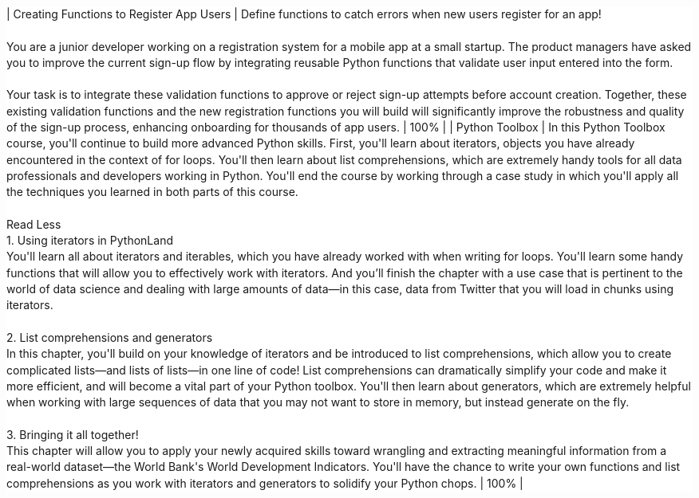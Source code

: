 | Creating Functions to Register App Users              | Define functions to catch errors when new users register for an app!<br><br>You are a junior developer working on a registration system for a mobile app at a small startup. The product managers have asked you to improve the current sign-up flow by integrating reusable Python functions that validate user input entered into the form.<br><br>Your task is to integrate these validation functions to approve or reject sign-up attempts before account creation. Together, these existing validation functions and the new registration functions you will build will significantly improve the robustness and quality of the sign-up process, enhancing onboarding for thousands of app users.                                                                                                                                                                                                                                                                                                                                                                                                                                                                                                                                                                                                                                                                                                                                                                                                                                                                                                                                                                                                                                                                                                                                                                                                                                                                                                                                                                                                                                                                                                                                                                                                                                                                                                                                                                                                                                                                                                                                               | 100%      |
| Python Toolbox                                        | In this Python Toolbox course, you'll continue to build more advanced Python skills. First, you'll learn about iterators, objects you have already encountered in the context of for loops. You'll then learn about list comprehensions, which are extremely handy tools for all data professionals and developers working in Python. You'll end the course by working through a case study in which you'll apply all the techniques you learned in both parts of this course.<br><br>Read Less<br>1. Using iterators in PythonLand<br>You'll learn all about iterators and iterables, which you have already worked with when writing for loops. You'll learn some handy functions that will allow you to effectively work with iterators. And you’ll finish the chapter with a use case that is pertinent to the world of data science and dealing with large amounts of data—in this case, data from Twitter that you will load in chunks using iterators.<br><br>2. List comprehensions and generators<br>In this chapter, you'll build on your knowledge of iterators and be introduced to list comprehensions, which allow you to create complicated lists—and lists of lists—in one line of code! List comprehensions can dramatically simplify your code and make it more efficient, and will become a vital part of your Python toolbox. You'll then learn about generators, which are extremely helpful when working with large sequences of data that you may not want to store in memory, but instead generate on the fly.<br><br>3. Bringing it all together!<br>This chapter will allow you to apply your newly acquired skills toward wrangling and extracting meaningful information from a real-world dataset—the World Bank's World Development Indicators. You'll have the chance to write your own functions and list comprehensions as you work with iterators and generators to solidify your Python chops.                                                                                                                                                                                                                                                                                                                                                                                                                                                                                                                                                                                                                                                                                                                     | 100%      |